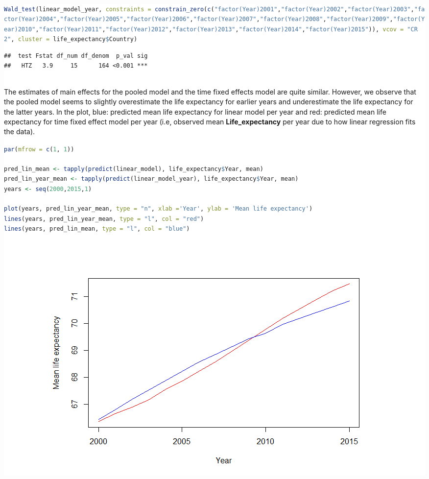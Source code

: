 ``` r
Wald_test(linear_model_year, constraints = constrain_zero(c("factor(Year)2001","factor(Year)2002","factor(Year)2003","factor(Year)2004","factor(Year)2005","factor(Year)2006","factor(Year)2007","factor(Year)2008","factor(Year)2009","factor(Year)2010","factor(Year)2011","factor(Year)2012","factor(Year)2013","factor(Year)2014","factor(Year)2015")), vcov = "CR2", cluster = life_expectancy$Country)
```

    ##  test Fstat df_num df_denom  p_val sig
    ##   HTZ   3.9     15      164 <0.001 ***

<br/> The estimates of main effects for the pooled model and the time
fixed effects model are quite similar. However, we observe that the
pooled model seems to slightly overestimate the life expectancy for
earlier years and underestimate the life expectancy for the latter
years. In the plot, blue: predicted mean life expectancy for linear
model per year and red: predicted mean life expectancy for time fixed
effect model per year (i.e, observed mean **Life_expectancy** per year
due to how linear regression fits the data). <br/>

``` r
par(mfrow = c(1, 1))

pred_lin_mean <- tapply(predict(linear_model), life_expectancy$Year, mean)
pred_lin_year_mean <- tapply(predict(linear_model_year), life_expectancy$Year, mean)
years <- seq(2000,2015,1)

plot(years, pred_lin_year_mean, type = "n", xlab ='Year', ylab = 'Mean life expectancy')
lines(years, pred_lin_year_mean, type = "l", col = "red")
lines(years, pred_lin_mean, type = "l", col = "blue")
```

<img src="First_circle_linear_regression_2_files/figure-GFM/unnamed-chunk-14-1.png" style="display: block; margin: auto;" />
